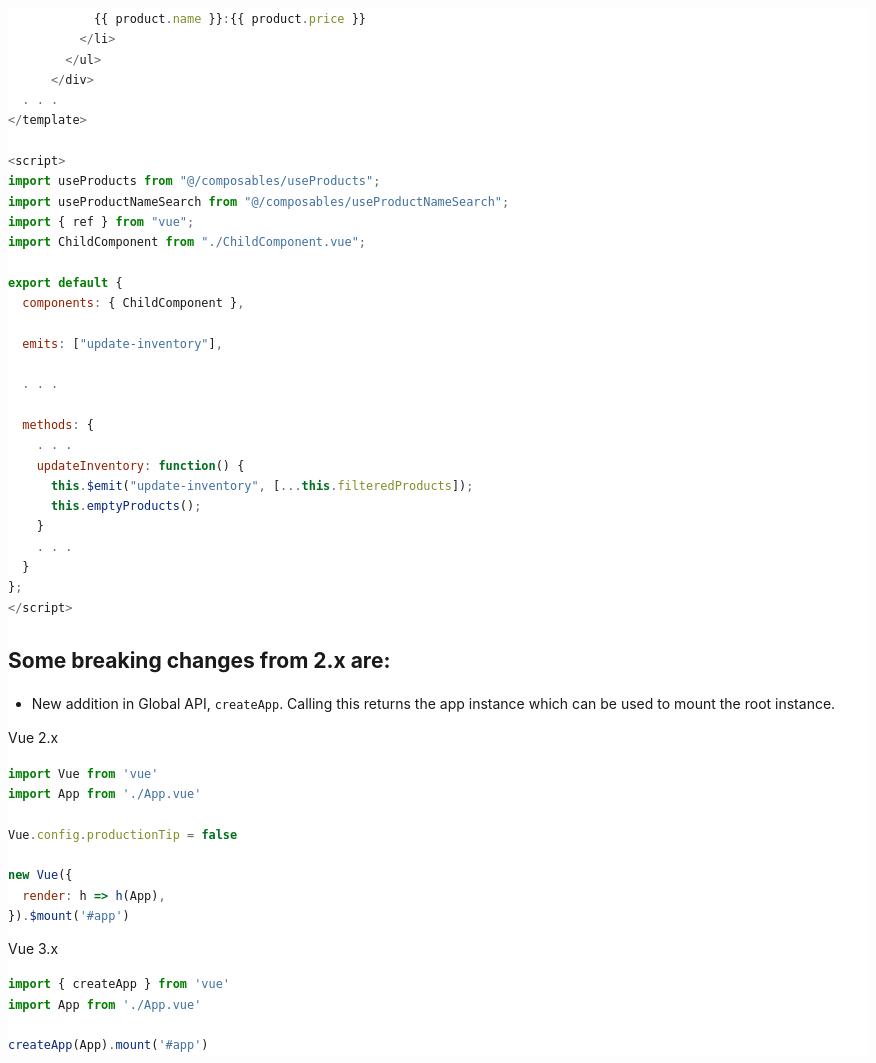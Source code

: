 ```javascript
            {{ product.name }}:{{ product.price }}
          </li>
        </ul>
      </div>
  . . .
</template>

<script>
import useProducts from "@/composables/useProducts";
import useProductNameSearch from "@/composables/useProductNameSearch";
import { ref } from "vue";
import ChildComponent from "./ChildComponent.vue";

export default {
  components: { ChildComponent },

  emits: ["update-inventory"],

  . . .

  methods: {
    . . .
    updateInventory: function() {
      this.$emit("update-inventory", [...this.filteredProducts]);
      this.emptyProducts();
    }
    . . .
  }
};
</script>

```


## Some breaking changes from 2.x are:
- New addition in Global API, `createApp`. Calling this returns the app instance which can be used to mount the root instance.

Vue 2.x
```Javascript
import Vue from 'vue'
import App from './App.vue'

Vue.config.productionTip = false

new Vue({
  render: h => h(App),
}).$mount('#app')

```

Vue 3.x
```Javascript
import { createApp } from 'vue'
import App from './App.vue'

createApp(App).mount('#app')

```
